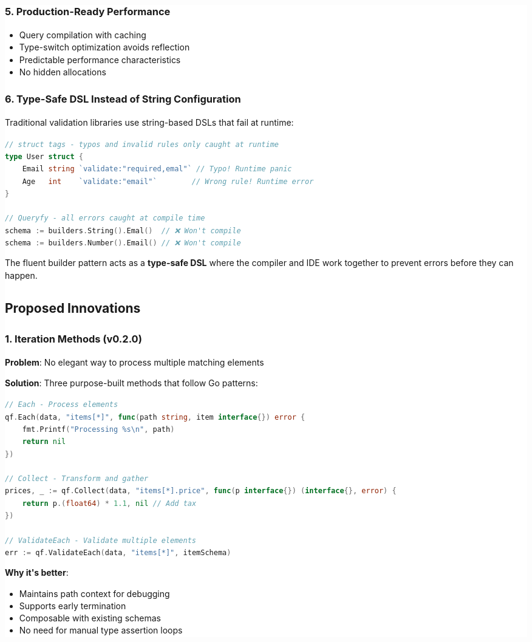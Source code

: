### 5. **Production-Ready Performance**

- Query compilation with caching
- Type-switch optimization avoids reflection
- Predictable performance characteristics
- No hidden allocations

### 6. **Type-Safe DSL Instead of String Configuration**

Traditional validation libraries use string-based DSLs that fail at runtime:

```go
// struct tags - typos and invalid rules only caught at runtime
type User struct {
    Email string `validate:"required,emal"` // Typo! Runtime panic
    Age   int    `validate:"email"`        // Wrong rule! Runtime error
}

// Queryfy - all errors caught at compile time
schema := builders.String().Emal()  // ❌ Won't compile
schema := builders.Number().Email() // ❌ Won't compile
```

The fluent builder pattern acts as a **type-safe DSL** where the compiler and IDE work together to prevent errors before they can happen.

## Proposed Innovations

### 1. **Iteration Methods (v0.2.0)**

**Problem**: No elegant way to process multiple matching elements

**Solution**: Three purpose-built methods that follow Go patterns:

```go
// Each - Process elements
qf.Each(data, "items[*]", func(path string, item interface{}) error {
    fmt.Printf("Processing %s\n", path)
    return nil
})

// Collect - Transform and gather
prices, _ := qf.Collect(data, "items[*].price", func(p interface{}) (interface{}, error) {
    return p.(float64) * 1.1, nil // Add tax
})

// ValidateEach - Validate multiple elements
err := qf.ValidateEach(data, "items[*]", itemSchema)
```

**Why it's better**: 
- Maintains path context for debugging
- Supports early termination
- Composable with existing schemas
- No need for manual type assertion loops
